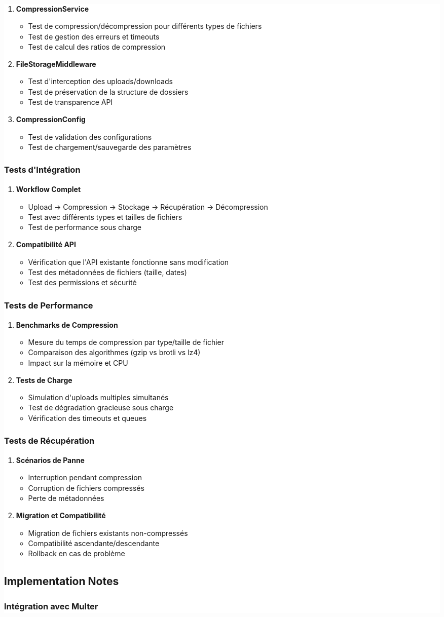 1. **CompressionService**
   - Test de compression/décompression pour différents types de fichiers
   - Test de gestion des erreurs et timeouts
   - Test de calcul des ratios de compression

2. **FileStorageMiddleware**
   - Test d'interception des uploads/downloads
   - Test de préservation de la structure de dossiers
   - Test de transparence API

3. **CompressionConfig**
   - Test de validation des configurations
   - Test de chargement/sauvegarde des paramètres

### Tests d'Intégration

1. **Workflow Complet**
   - Upload → Compression → Stockage → Récupération → Décompression
   - Test avec différents types et tailles de fichiers
   - Test de performance sous charge

2. **Compatibilité API**
   - Vérification que l'API existante fonctionne sans modification
   - Test des métadonnées de fichiers (taille, dates)
   - Test des permissions et sécurité

### Tests de Performance

1. **Benchmarks de Compression**
   - Mesure du temps de compression par type/taille de fichier
   - Comparaison des algorithmes (gzip vs brotli vs lz4)
   - Impact sur la mémoire et CPU

2. **Tests de Charge**
   - Simulation d'uploads multiples simultanés
   - Test de dégradation gracieuse sous charge
   - Vérification des timeouts et queues

### Tests de Récupération

1. **Scénarios de Panne**
   - Interruption pendant compression
   - Corruption de fichiers compressés
   - Perte de métadonnées

2. **Migration et Compatibilité**
   - Migration de fichiers existants non-compressés
   - Compatibilité ascendante/descendante
   - Rollback en cas de problème

## Implementation Notes

### Intégration avec Multer
